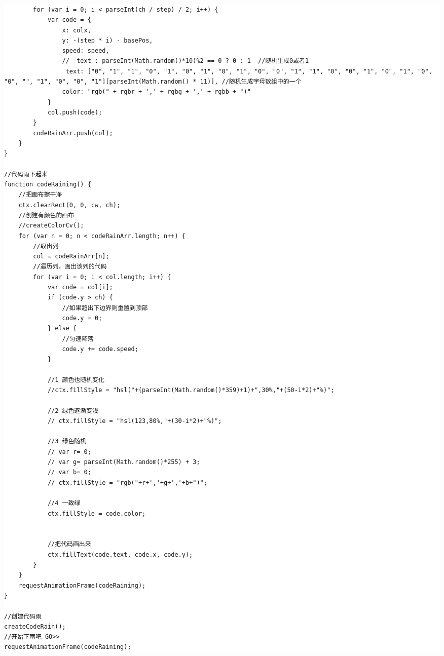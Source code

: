             for (var i = 0; i < parseInt(ch / step) / 2; i++) {
                var code = {
                    x: colx,
                    y: -(step * i) - basePos,
                    speed: speed,
                    //  text : parseInt(Math.random()*10)%2 == 0 ? 0 : 1  //随机生成0或者1
                     text: ["0", "1", "1", "0", "1", "0", "1", "0", "1", "0", "0", "1", "1", "0", "0", "1", "0", "1", "0", "0", "", "1", "0", "0", "1"][parseInt(Math.random() * 11)], //随机生成字母数组中的一个
                    color: "rgb(" + rgbr + ',' + rgbg + ',' + rgbb + ")"
                }
                col.push(code);
            }
            codeRainArr.push(col);
        }
    }
 
    //代码雨下起来
    function codeRaining() {
        //把画布擦干净
        ctx.clearRect(0, 0, cw, ch);
        //创建有颜色的画布
        //createColorCv();
        for (var n = 0; n < codeRainArr.length; n++) {
            //取出列
            col = codeRainArr[n];
            //遍历列，画出该列的代码
            for (var i = 0; i < col.length; i++) {
                var code = col[i];
                if (code.y > ch) {
                    //如果超出下边界则重置到顶部
                    code.y = 0;
                } else {
                    //匀速降落
                    code.y += code.speed;
                }
                
                //1 颜色也随机变化
                //ctx.fillStyle = "hsl("+(parseInt(Math.random()*359)+1)+",30%,"+(50-i*2)+"%)"; 
 
                //2 绿色逐渐变浅
                // ctx.fillStyle = "hsl(123,80%,"+(30-i*2)+"%)"; 
 
                //3 绿色随机
                // var r= 0;
                // var g= parseInt(Math.random()*255) + 3;
                // var b= 0;
                // ctx.fillStyle = "rgb("+r+','+g+','+b+")";
 
                //4 一致绿
                ctx.fillStyle = code.color;
 
 
                //把代码画出来
                ctx.fillText(code.text, code.x, code.y);
            }
        }
        requestAnimationFrame(codeRaining);
    }
 
    //创建代码雨
    createCodeRain();
    //开始下雨吧 GO>>
    requestAnimationFrame(codeRaining);
</script> 
</body>
</html>
